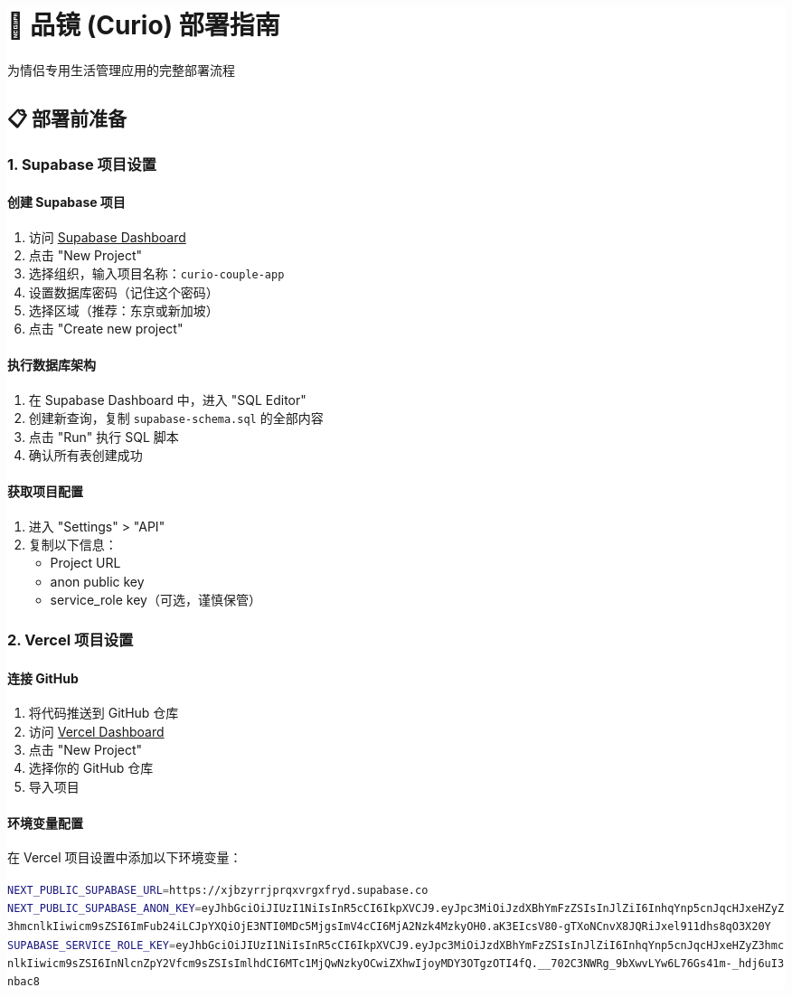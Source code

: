 # 🚀 品镜 (Curio) 部署指南

为情侣专用生活管理应用的完整部署流程

## 📋 部署前准备

### 1. Supabase 项目设置

#### 创建 Supabase 项目
1. 访问 [Supabase Dashboard](https://supabase.com/dashboard)
2. 点击 "New Project"
3. 选择组织，输入项目名称：`curio-couple-app`
4. 设置数据库密码（记住这个密码）
5. 选择区域（推荐：东京或新加坡）
6. 点击 "Create new project"

#### 执行数据库架构
1. 在 Supabase Dashboard 中，进入 "SQL Editor"
2. 创建新查询，复制 `supabase-schema.sql` 的全部内容
3. 点击 "Run" 执行 SQL 脚本
4. 确认所有表创建成功

#### 获取项目配置
1. 进入 "Settings" > "API"
2. 复制以下信息：
   - Project URL
   - anon public key
   - service_role key（可选，谨慎保管）

### 2. Vercel 项目设置

#### 连接 GitHub
1. 将代码推送到 GitHub 仓库
2. 访问 [Vercel Dashboard](https://vercel.com/dashboard)
3. 点击 "New Project"
4. 选择你的 GitHub 仓库
5. 导入项目

#### 环境变量配置
在 Vercel 项目设置中添加以下环境变量：

```bash
NEXT_PUBLIC_SUPABASE_URL=https://xjbzyrrjprqxvrgxfryd.supabase.co
NEXT_PUBLIC_SUPABASE_ANON_KEY=eyJhbGciOiJIUzI1NiIsInR5cCI6IkpXVCJ9.eyJpc3MiOiJzdXBhYmFzZSIsInJlZiI6InhqYnp5cnJqcHJxeHZyZ3hmcnlkIiwicm9sZSI6ImFub24iLCJpYXQiOjE3NTI0MDc5MjgsImV4cCI6MjA2Nzk4MzkyOH0.aK3EIcsV80-gTXoNCnvX8JQRiJxel911dhs8qO3X20Y
SUPABASE_SERVICE_ROLE_KEY=eyJhbGciOiJIUzI1NiIsInR5cCI6IkpXVCJ9.eyJpc3MiOiJzdXBhYmFzZSIsInJlZiI6InhqYnp5cnJqcHJxeHZyZ3hmcnlkIiwicm9sZSI6InNlcnZpY2Vfcm9sZSIsImlhdCI6MTc1MjQwNzkyOCwiZXhwIjoyMDY3OTgzOTI4fQ.__702C3NWRg_9bXwvLYw6L76Gs41m-_hdj6uI3nbac8
```
